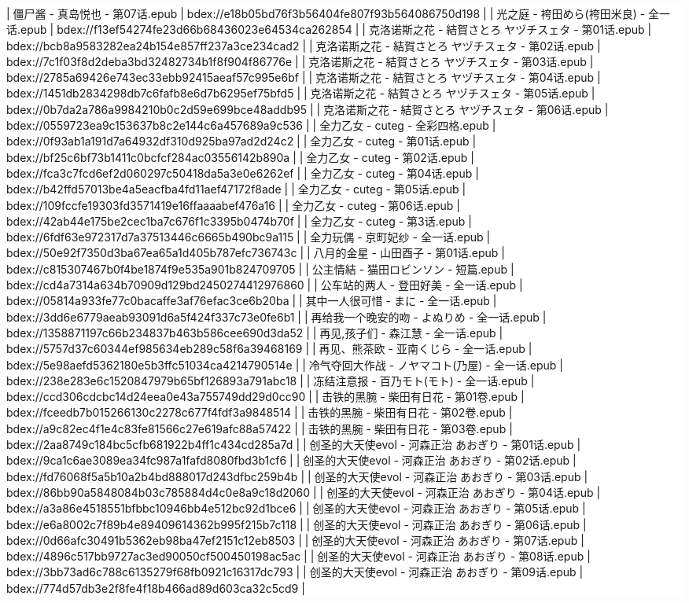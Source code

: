 | 僵尸酱 - 真岛悦也 - 第07话.epub | bdex://e18b05bd76f3b56404fe807f93b564086750d198 |
| 光之庭 - 袴田めら(袴田米良) - 全一话.epub | bdex://f13ef54274fe23d66b68436023e64534ca262854 |
| 克洛诺斯之花 - 結賀さとろ ヤヅチスェタ - 第01话.epub | bdex://bcb8a9583282ea24b154e857ff237a3ce234cad2 |
| 克洛诺斯之花 - 結賀さとろ ヤヅチスェタ - 第02话.epub | bdex://7c1f03f8d2deba3bd32482734b1f8f904f86776e |
| 克洛诺斯之花 - 結賀さとろ ヤヅチスェタ - 第03话.epub | bdex://2785a69426e743ec33ebb92415aeaf57c995e6bf |
| 克洛诺斯之花 - 結賀さとろ ヤヅチスェタ - 第04话.epub | bdex://1451db2834298db7c6fafb8e6d7b6295ef75bfd5 |
| 克洛诺斯之花 - 結賀さとろ ヤヅチスェタ - 第05话.epub | bdex://0b7da2a786a9984210b0c2d59e699bce48addb95 |
| 克洛诺斯之花 - 結賀さとろ ヤヅチスェタ - 第06话.epub | bdex://0559723ea9c153637b8c2e144c6a457689a9c536 |
| 全力乙女 - cuteg - 全彩四格.epub | bdex://0f93ab1a191d7a64932df310d925ba97ad2d24c2 |
| 全力乙女 - cuteg - 第01话.epub | bdex://bf25c6bf73b1411c0bcfcf284ac03556142b890a |
| 全力乙女 - cuteg - 第02话.epub | bdex://fca3c7fcd6ef2d060297c50418da5a3e0e6262ef |
| 全力乙女 - cuteg - 第04话.epub | bdex://b42ffd57013be4a5eacfba4fd11aef47172f8ade |
| 全力乙女 - cuteg - 第05话.epub | bdex://109fccfe19303fd3571419e16ffaaaabef476a16 |
| 全力乙女 - cuteg - 第06话.epub | bdex://42ab44e175be2cec1ba7c676f1c3395b0474b70f |
| 全力乙女 - cuteg - 第3话.epub | bdex://6fdf63e972317d7a37513446c6665b490bc9a115 |
| 全力玩偶 - 京町妃纱 - 全一话.epub | bdex://50e92f7350d3ba67ea65a1d405b787efc736743c |
| 八月的金星 - 山田酉子 - 第01话.epub | bdex://c815307467b0f4be1874f9e535a901b824709705 |
| 公主情結 - 猫田ロビンソン - 短篇.epub | bdex://cd4a7314a634b70909d129bd2450274412976860 |
| 公车站的两人 - 登田好美 - 全一话.epub | bdex://05814a933fe77c0bacaffe3af76efac3ce6b20ba |
| 其中一人很可惜 - まに - 全一话.epub | bdex://3dd6e6779aeab93091d6a5f424f337c73e0fe6b1 |
| 再给我一个晚安的吻 - よぬりめ - 全一话.epub | bdex://1358871197c66b234837b463b586cee690d3da52 |
| 再见,孩子们 - 森江慧 - 全一话.epub | bdex://5757d37c60344ef985634eb289c58f6a39468169 |
| 再见、熊茶欧 - 亚南くじら - 全一话.epub | bdex://5e98aefd5362180e5b3ffc51034ca4214790514e |
| 冷气夺回大作战 - ノヤマコト(乃屋) - 全一话.epub | bdex://238e283e6c1520847979b65bf126893a791abc18 |
| 冻结注意报 - 百乃モト(モト) - 全一话.epub | bdex://ccd306cdcbc14d24eea0e43a755749dd29d0cc90 |
| 击铁的黑腕 - 柴田有日花 - 第01卷.epub | bdex://fceedb7b015266130c2278c677f4fdf3a9848514 |
| 击铁的黑腕 - 柴田有日花 - 第02卷.epub | bdex://a9c82ec4f1e4c83fe81566c27e619afc88a57422 |
| 击铁的黑腕 - 柴田有日花 - 第03卷.epub | bdex://2aa8749c184bc5cfb681922b4ff1c434cd285a7d |
| 创圣的大天使evol - 河森正治 あおぎり - 第01话.epub | bdex://9ca1c6ae3089ea34fc987a1fafd8080fbd3b1cf6 |
| 创圣的大天使evol - 河森正治 あおぎり - 第02话.epub | bdex://fd76068f5a5b10a2b4bd888017d243dfbc259b4b |
| 创圣的大天使evol - 河森正治 あおぎり - 第03话.epub | bdex://86bb90a5848084b03c785884d4c0e8a9c18d2060 |
| 创圣的大天使evol - 河森正治 あおぎり - 第04话.epub | bdex://a3a86e4518551bfbbc10946bb4e512bc92d1bce6 |
| 创圣的大天使evol - 河森正治 あおぎり - 第05话.epub | bdex://e6a8002c7f89b4e89409614362b995f215b7c118 |
| 创圣的大天使evol - 河森正治 あおぎり - 第06话.epub | bdex://0d66afc30491b5362eb98ba47ef2151c12eb8503 |
| 创圣的大天使evol - 河森正治 あおぎり - 第07话.epub | bdex://4896c517bb9727ac3ed90050cf500450198ac5ac |
| 创圣的大天使evol - 河森正治 あおぎり - 第08话.epub | bdex://3bb73ad6c788c6135279f68fb0921c16317dc793 |
| 创圣的大天使evol - 河森正治 あおぎり - 第09话.epub | bdex://774d57db3e2f8fe4f18b466ad89d603ca32c5cd9 |